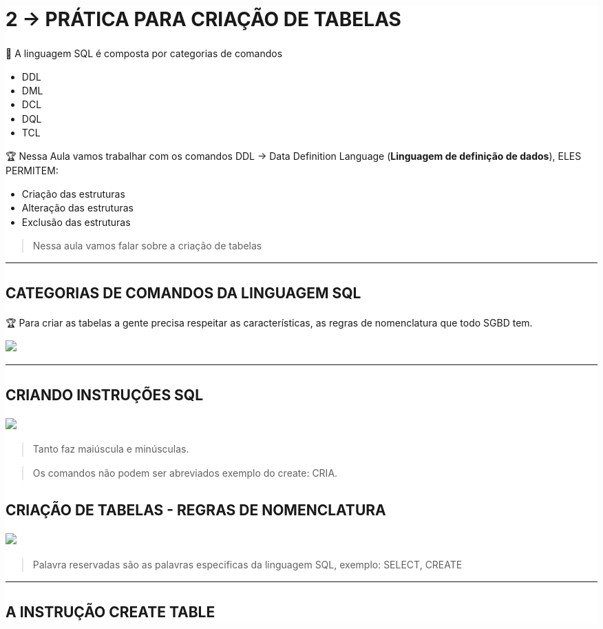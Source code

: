 # 2 → PRÁTICA PARA CRIAÇÃO DE TABELAS

🚨 A linguagem SQL é composta por categorias de comandos

- DDL
- DML
- DCL
- DQL
- TCL

🏆 Nessa Aula vamos trabalhar com os comandos DDL → Data Definition Language (**Linguagem de definição de dados**), ELES PERMITEM:

- Criação das estruturas
- Alteração das estruturas
- Exclusão das estruturas

> Nessa aula vamos falar sobre a criação de tabelas
> 

---

## CATEGORIAS DE COMANDOS DA LINGUAGEM SQL

🏆 Para criar as tabelas a gente precisa respeitar as características, as regras de nomenclatura que todo SGBD tem.

<img width="800" src = "https://github.com/ViniciusSXavier999/Assets/blob/main/P%C3%B3sGradua%C3%A7%C3%A3o/pratica_cria%C3%A7%C3%A3o1.png" />


---

## CRIANDO INSTRUÇÕES SQL

<img width="800" src = "https://github.com/ViniciusSXavier999/Assets/blob/main/P%C3%B3sGradua%C3%A7%C3%A3o/pratica_cria%C3%A7%C3%A3o2.png" />

> Tanto faz maiúscula e minúsculas.
> 

> Os comandos não podem ser abreviados exemplo do create: CRIA.
>

## CRIAÇÃO DE TABELAS - REGRAS DE NOMENCLATURA

<img width="800" src = "https://github.com/ViniciusSXavier999/Assets/blob/main/P%C3%B3sGradua%C3%A7%C3%A3o/pratica_cria%C3%A7%C3%A3o3.png" />

> Palavra reservadas são as palavras especificas da linguagem SQL, exemplo: SELECT, CREATE
> 

---

## A INSTRUÇÃO CREATE TABLE
